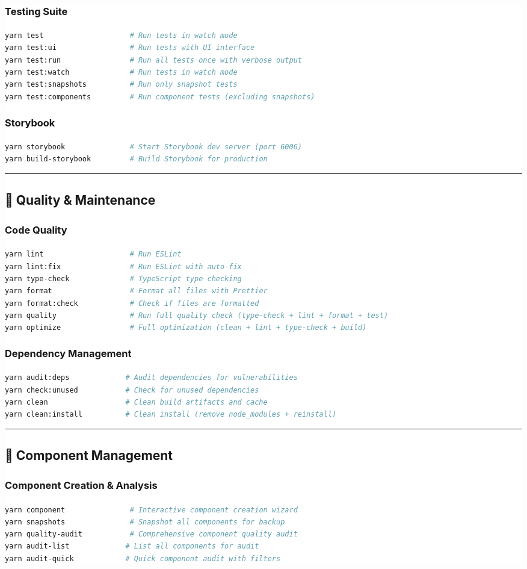 ### Testing Suite

```bash
yarn test                    # Run tests in watch mode
yarn test:ui                 # Run tests with UI interface
yarn test:run                # Run all tests once with verbose output
yarn test:watch              # Run tests in watch mode
yarn test:snapshots          # Run only snapshot tests
yarn test:components         # Run component tests (excluding snapshots)
```

### Storybook

```bash
yarn storybook               # Start Storybook dev server (port 6006)
yarn build-storybook         # Build Storybook for production
```

---

## 🔧 Quality & Maintenance

### Code Quality

```bash
yarn lint                    # Run ESLint
yarn lint:fix                # Run ESLint with auto-fix
yarn type-check              # TypeScript type checking
yarn format                  # Format all files with Prettier
yarn format:check            # Check if files are formatted
yarn quality                 # Run full quality check (type-check + lint + format + test)
yarn optimize                # Full optimization (clean + lint + type-check + build)
```

### Dependency Management

```bash
yarn audit:deps             # Audit dependencies for vulnerabilities
yarn check:unused           # Check for unused dependencies
yarn clean                  # Clean build artifacts and cache
yarn clean:install          # Clean install (remove node_modules + reinstall)
```

---

## 🎨 Component Management

### Component Creation & Analysis

```bash
yarn component               # Interactive component creation wizard
yarn snapshots               # Snapshot all components for backup
yarn quality-audit           # Comprehensive component quality audit
yarn audit-list             # List all components for audit
yarn audit-quick            # Quick component audit with filters
```
